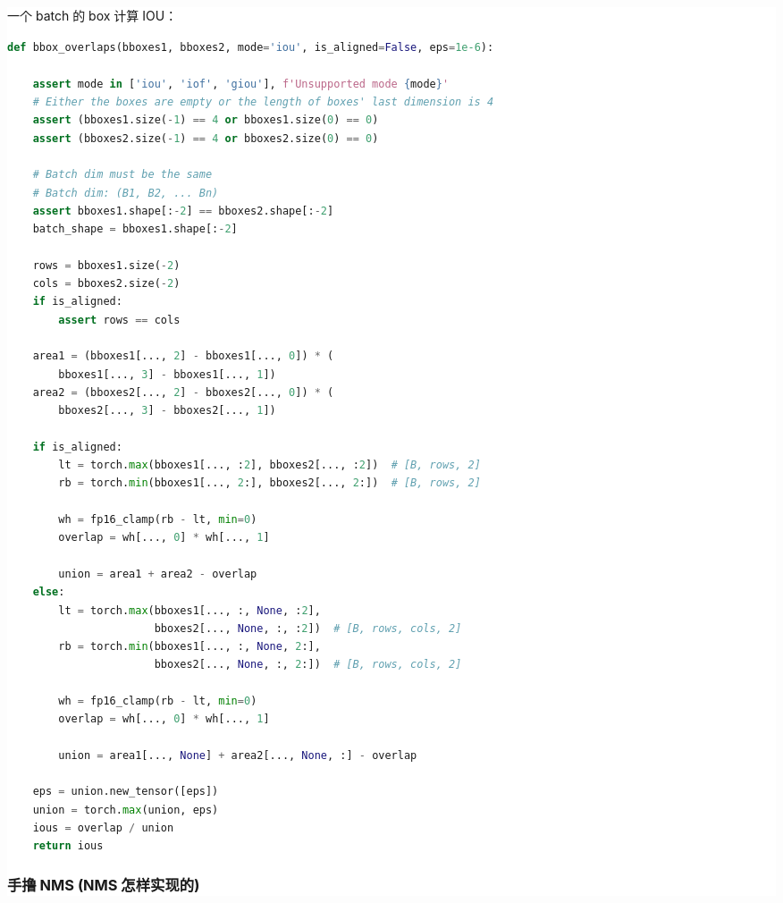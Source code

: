 一个 batch 的 box 计算 IOU：

```python
def bbox_overlaps(bboxes1, bboxes2, mode='iou', is_aligned=False, eps=1e-6):
    
    assert mode in ['iou', 'iof', 'giou'], f'Unsupported mode {mode}'
    # Either the boxes are empty or the length of boxes' last dimension is 4
    assert (bboxes1.size(-1) == 4 or bboxes1.size(0) == 0)
    assert (bboxes2.size(-1) == 4 or bboxes2.size(0) == 0)

    # Batch dim must be the same
    # Batch dim: (B1, B2, ... Bn)
    assert bboxes1.shape[:-2] == bboxes2.shape[:-2]
    batch_shape = bboxes1.shape[:-2]

    rows = bboxes1.size(-2)
    cols = bboxes2.size(-2)
    if is_aligned:
        assert rows == cols

    area1 = (bboxes1[..., 2] - bboxes1[..., 0]) * (
        bboxes1[..., 3] - bboxes1[..., 1])
    area2 = (bboxes2[..., 2] - bboxes2[..., 0]) * (
        bboxes2[..., 3] - bboxes2[..., 1])

    if is_aligned:
        lt = torch.max(bboxes1[..., :2], bboxes2[..., :2])  # [B, rows, 2]
        rb = torch.min(bboxes1[..., 2:], bboxes2[..., 2:])  # [B, rows, 2]

        wh = fp16_clamp(rb - lt, min=0)
        overlap = wh[..., 0] * wh[..., 1]

        union = area1 + area2 - overlap
    else:
        lt = torch.max(bboxes1[..., :, None, :2],
                       bboxes2[..., None, :, :2])  # [B, rows, cols, 2]
        rb = torch.min(bboxes1[..., :, None, 2:],
                       bboxes2[..., None, :, 2:])  # [B, rows, cols, 2]

        wh = fp16_clamp(rb - lt, min=0)
        overlap = wh[..., 0] * wh[..., 1]

        union = area1[..., None] + area2[..., None, :] - overlap

    eps = union.new_tensor([eps])
    union = torch.max(union, eps)
    ious = overlap / union
    return ious
```



### 手撸 NMS (NMS 怎样实现的)
